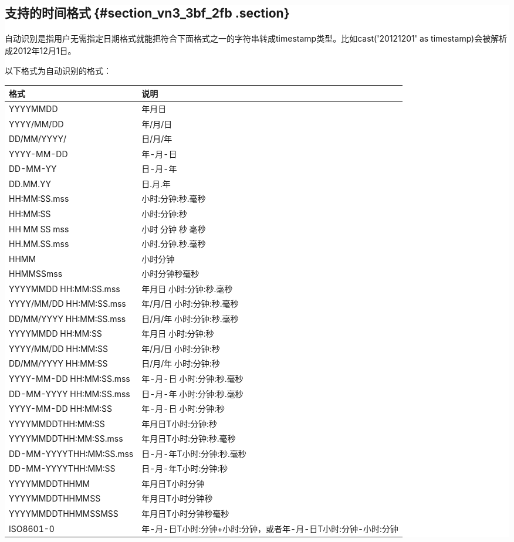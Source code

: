 
## 支持的时间格式 {#section_vn3_3bf_2fb .section}

自动识别是指用户无需指定日期格式就能把符合下面格式之一的字符串转成timestamp类型。比如cast­\('20121201' as timestamp\)会被解析成2012年12月1日。

以下格式为自动识别的格式：

|格式|说明|
|:-|:-|
|YYYYMMDD|年月日|
|YYYY/MM/DD|年/月/日|
|DD/MM/YYYY/|日/月/年|
|YYYY-MM-DD|年-月-日|
|DD-MM-YY|日-月-年|
|DD.MM.YY|日.月.年|
|HH:MM:SS.mss|小时:分钟:秒.毫秒|
|HH:MM:SS|小时:分钟:秒|
|HH MM SS mss|小时 分钟 秒 毫秒|
|HH.MM.SS.mss|小时.分钟.秒.毫秒|
|HHMM|小时分钟|
|HHMMSSmss|小时分钟秒毫秒|
|YYYYMMDD HH:MM:SS.mss|年月日 小时:分钟:秒.毫秒|
|YYYY/MM/DD HH:MM:SS.mss|年/月/日 小时:分钟:秒.毫秒|
|DD/MM/YYYY HH:MM:SS.mss|日/月/年 小时:分钟:秒.毫秒|
|YYYYMMDD HH:MM:SS|年月日 小时:分钟:秒|
|YYYY/MM/DD HH:MM:SS|年/月/日 小时:分钟:秒|
|DD/MM/YYYY HH:MM:SS|日/月/年 小时:分钟:秒|
|YYYY-MM-DD HH:MM:SS.mss|年-月-日 小时:分钟:秒.毫秒|
|DD-MM-YYYY HH:MM:SS.mss|日-月-年 小时:分钟:秒.毫秒|
|YYYY-MM-DD HH:MM:SS|年-月-日 小时:分钟:秒|
|YYYYMMDDTHH:MM:SS|年月日T小时:分钟:秒|
|YYYYMMDDTHH:MM:SS.mss|年月日T小时:分钟:秒.毫秒|
|DD-MM-YYYYTHH:MM:SS.mss|日-月-年T小时:分钟:秒.毫秒|
|DD-MM-YYYYTHH:MM:SS|日-月-年T小时:分钟:秒|
|YYYYMMDDTHHMM|年月日T小时分钟|
|YYYYMMDDTHHMMSS|年月日T小时分钟秒|
|YYYYMMDDTHHMMSSMSS|年月日T小时分钟秒毫秒|
|ISO8601-0| 年-月-日T小时:分钟+小时:分钟，或者年-月-日T小时:分钟-小时:分钟
